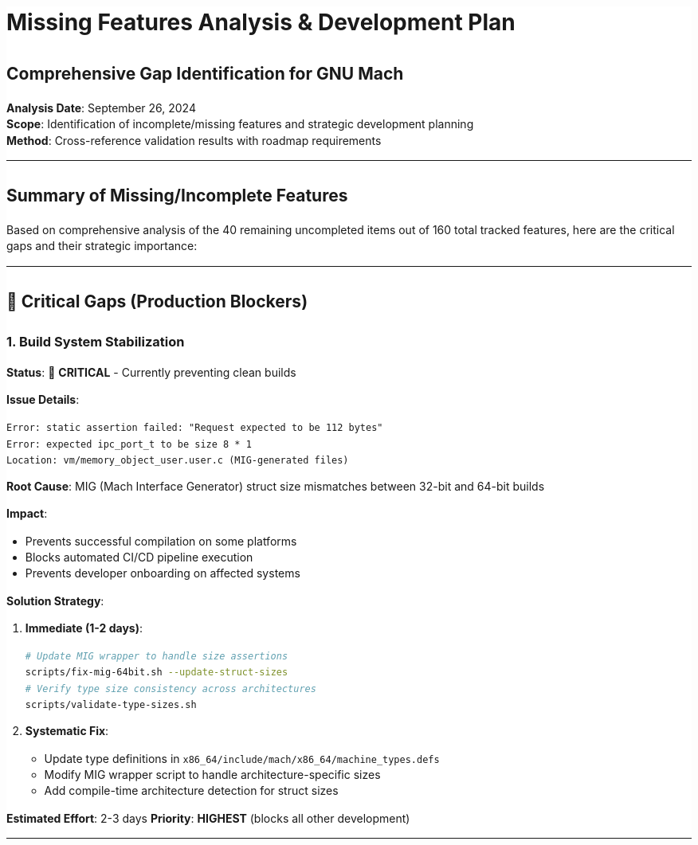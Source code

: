 # Missing Features Analysis & Development Plan
## Comprehensive Gap Identification for GNU Mach

**Analysis Date**: September 26, 2024  
**Scope**: Identification of incomplete/missing features and strategic development planning  
**Method**: Cross-reference validation results with roadmap requirements  

---

## Summary of Missing/Incomplete Features

Based on comprehensive analysis of the 40 remaining uncompleted items out of 160 total tracked features, here are the critical gaps and their strategic importance:

---

## 🔴 **Critical Gaps (Production Blockers)**

### 1. Build System Stabilization
**Status**: 🚨 **CRITICAL** - Currently preventing clean builds

**Issue Details**:
```
Error: static assertion failed: "Request expected to be 112 bytes"
Error: expected ipc_port_t to be size 8 * 1
Location: vm/memory_object_user.user.c (MIG-generated files)
```

**Root Cause**: MIG (Mach Interface Generator) struct size mismatches between 32-bit and 64-bit builds

**Impact**:
- Prevents successful compilation on some platforms
- Blocks automated CI/CD pipeline execution
- Prevents developer onboarding on affected systems

**Solution Strategy**:
1. **Immediate (1-2 days)**:
   ```bash
   # Update MIG wrapper to handle size assertions
   scripts/fix-mig-64bit.sh --update-struct-sizes
   # Verify type size consistency across architectures
   scripts/validate-type-sizes.sh
   ```

2. **Systematic Fix**:
   - Update type definitions in `x86_64/include/mach/x86_64/machine_types.defs`
   - Modify MIG wrapper script to handle architecture-specific sizes
   - Add compile-time architecture detection for struct sizes

**Estimated Effort**: 2-3 days
**Priority**: **HIGHEST** (blocks all other development)

---